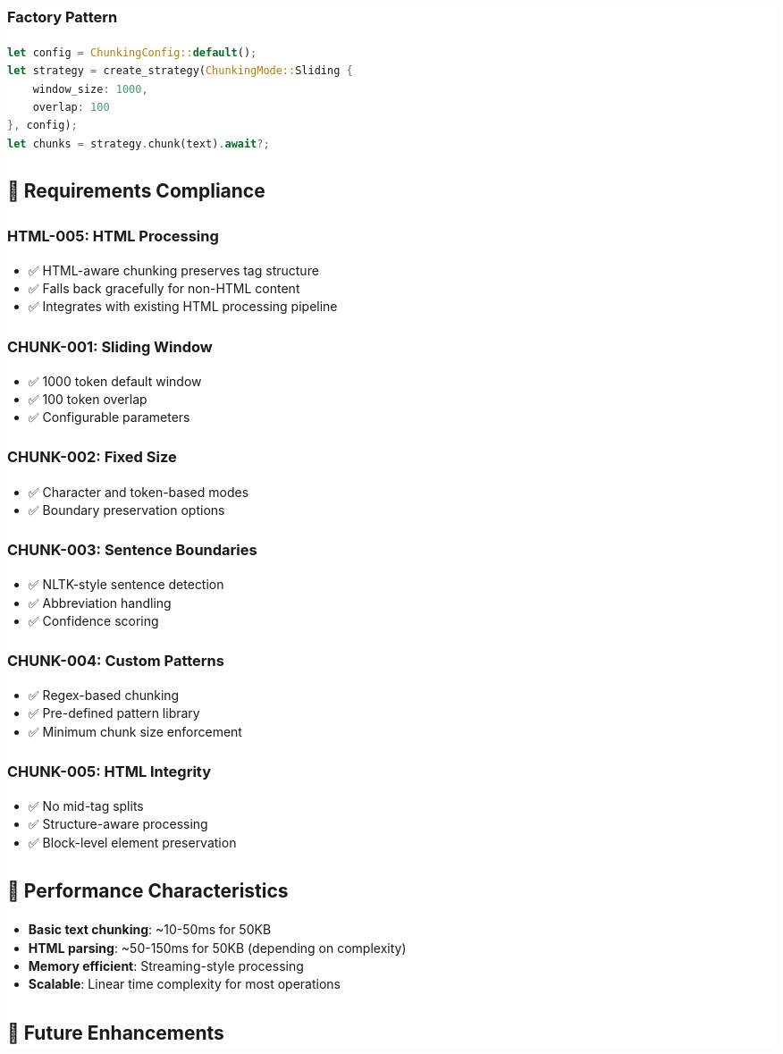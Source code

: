### Factory Pattern
```rust
let config = ChunkingConfig::default();
let strategy = create_strategy(ChunkingMode::Sliding {
    window_size: 1000,
    overlap: 100
}, config);
let chunks = strategy.chunk(text).await?;
```

## 🎯 Requirements Compliance

### HTML-005: HTML Processing
- ✅ HTML-aware chunking preserves tag structure
- ✅ Falls back gracefully for non-HTML content
- ✅ Integrates with existing HTML processing pipeline

### CHUNK-001: Sliding Window
- ✅ 1000 token default window
- ✅ 100 token overlap
- ✅ Configurable parameters

### CHUNK-002: Fixed Size
- ✅ Character and token-based modes
- ✅ Boundary preservation options

### CHUNK-003: Sentence Boundaries
- ✅ NLTK-style sentence detection
- ✅ Abbreviation handling
- ✅ Confidence scoring

### CHUNK-004: Custom Patterns
- ✅ Regex-based chunking
- ✅ Pre-defined pattern library
- ✅ Minimum chunk size enforcement

### CHUNK-005: HTML Integrity
- ✅ No mid-tag splits
- ✅ Structure-aware processing
- ✅ Block-level element preservation

## 🚀 Performance Characteristics

- **Basic text chunking**: ~10-50ms for 50KB
- **HTML parsing**: ~50-150ms for 50KB (depending on complexity)
- **Memory efficient**: Streaming-style processing
- **Scalable**: Linear time complexity for most operations

## 🔮 Future Enhancements
